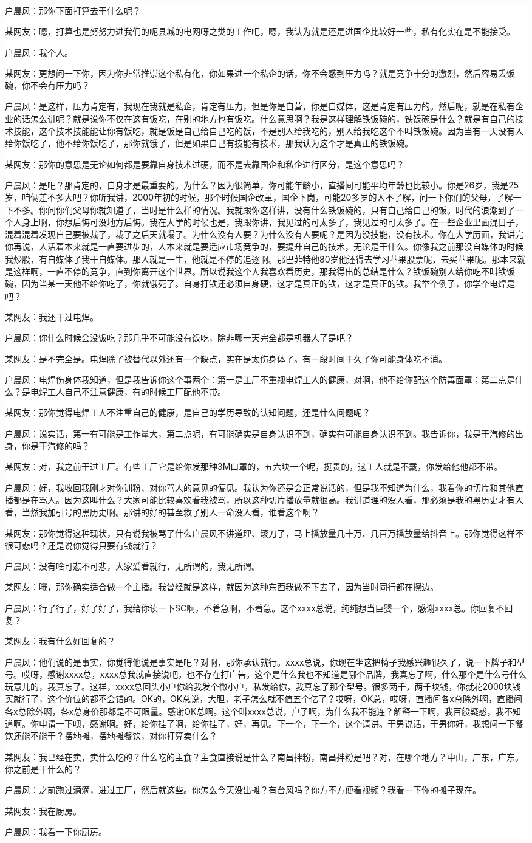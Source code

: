 户晨风：那你下面打算去干什么呢？

某网友：嗯，打算也是努努力进我们的呃县城的电网呀之类的工作吧，嗯，我认为就是还是进国企比较好一些，私有化实在是不能接受。

户晨风：我个人。

某网友：更想问一下你，因为你非常推崇这个私有化，你如果进一个私企的话，你不会感到压力吗？就是竞争十分的激烈，然后容易丢饭碗，你不会有压力吗？

户晨风：是这样，压力肯定有，我现在我就是私企，肯定有压力，但是你是自营，你是自媒体，这是肯定有压力的。然后呢，就是在私有企业的话怎么讲呢？就是说你不仅在这有饭吃，在别的地方也有饭吃。什么意思啊？我是这样理解铁饭碗的，铁饭碗是什么？就是有自己的技术技能，这个技术技能能让你有饭吃，就是饭是自己给自己吃的饭，不是别人给我吃的，别人给我吃这个不叫铁饭碗。因为当有一天没有人给你饭吃了，他不给你饭吃了，那你就饿了，但是如果自己有技能有技术，那我认为这个才是真正的铁饭碗。

某网友：那你的意思是无论如何都是要靠自身技术过硬，而不是去靠国企和私企进行区分，是这个意思吗？

户晨风：是吧？那肯定的，自身才是最重要的。为什么？因为很简单，你可能年龄小，直播间可能平均年龄也比较小。你是26岁，我是25岁，咱俩差不多大吧？你听我讲，2000年初的时候，那个时候国企改革，国企下岗，可能20多岁的人不了解，问一下你们的父母，了解一下不多。你问你们父母你就知道了，当时是什么样的情况。我就跟你这样讲，没有什么铁饭碗的，只有自己给自己的饭。时代的浪潮到了一个人身上啊，你想后悔可没地方后悔。我在大学的时候也是，我跟你讲，我见过的可太多了，我见过的可太多了。在一些企业里面混日子，混着混着发现自己要被裁了，裁了之后天就塌了。为什么没有人要？为什么没有人要呢？是因为没技能，没有技术。你在大学历面，我讲完你再说，人活着本来就是一直要进步的，人本来就是要适应市场竞争的，要提升自己的技术，无论是干什么。你像我之前那没自媒体的时候我炒股，有自媒体了我干自媒体。那人就是一生，他就是不停的追逐啊。那巴菲特他80岁他还得去学习苹果股票呢，去买苹果呢。那本来就是这样啊，一直不停的竞争，直到你离开这个世界。所以说我这个人我喜欢看历史，那我得出的总结是什么？铁饭碗别人给你吃不叫铁饭碗，因为当某一天他不给你吃了，你就饿死了。自身打铁还必须自身硬，这才是真正的铁，这才是真正的铁。我举个例子，你学个电焊是吧？

某网友：我还干过电焊。

户晨风：你什么时候会没饭吃？那几乎不可能没有饭吃，除非哪一天完全都是机器人了是吧？

某网友：是不完全是。电焊除了被替代以外还有一个缺点，实在是太伤身体了。有一段时间干久了你可能身体吃不消。

户晨风：电焊伤身体我知道，但是我告诉你这个事两个：第一是工厂不重视电焊工人的健康，对啊，他不给你配这个防毒面罩；第二点是什么？是电焊工人自己不注意健康，有的时候工厂配他不带。

某网友：那你觉得电焊工人不注重自己的健康，是自己的学历导致的认知问题，还是什么问题呢？

户晨风：说实话，第一有可能是工作量大，第二点呢，有可能确实是自身认识不到，确实有可能自身认识不到。我告诉你，我是干汽修的出身，你是干汽修的吗？

某网友：对，我之前干过工厂。有些工厂它是给你发那种3M口罩的，五六块一个呢，挺贵的，这工人就是不戴，你发给他他都不带。

户晨风：好，我收回我刚才对你训粉、对你骂人的意见的偏见。我认为你还是会正常说话的，但是我不知道为什么，我看你的切片和其他直播都是在骂人。因为这叫什么？大家可能比较喜欢看我被骂，所以这种切片播放量就很高。我讲道理的没人看，那必须是我的黑历史才有人看，当然我加引号的黑历史啊。那讲的好的甚至救了别人一命没人看，谁看这个啊？

某网友：那你觉得这种现状，只有说我被骂了什么户晨风不讲道理、滚刀了，马上播放量几十万、几百万播放量给抖音上。那你觉得这样不很可悲吗？还是说你觉得只要有钱就行？

户晨风：没有啥可悲不可悲，大家爱看就行，无所谓的，我无所谓。

某网友：哦，那你确实适合做一个主播。我曾经就是这样，就因为这种东西我做不下去了，因为当时同行都在擦边。

户晨风：行了行了，好了好了，我给你读一下SC啊，不着急啊，不着急。这个xxxx总说，纯纯想当巨婴一个，感谢xxxx总。你回复不回复？

某网友：我有什么好回复的？

户晨风：他们说的是事实，你觉得他说是事实是吧？对啊，那你承认就行。xxxx总说，你现在坐这把椅子我感兴趣很久了，说一下牌子和型号。哎呀，感谢xxxx总，xxxx总我就直接说吧，也不存在打广告。这个是什么我也不知道是哪个品牌，我真忘了啊，什么那个是什么号什么玩意儿的，我真忘了。这样，xxxx总回头小户你给我发个微小户，私发给你，我真忘了那个型号。很多两千，两千块钱，你就花2000块钱买就行了，这个价位的都不会错的。OK的，OK总说，大胆，老子怎么就不值五个亿了？哎呀，OK总，哎呀，直播间各x总除外啊，直播间各x总除外啊，各x总身价那都是不可限量。感谢OK总啊。这个叫xxxx总说，户子啊，为什么我不能连？解释一下啊，我百般疑惑，我不知道啊。你申请一下呗，感谢啊。好，给你挂了啊，给你挂了，好，再见。下一个，下一个，这个请讲。干男说话，干男你好，我想问一下餐饮还能不能干？摆地摊，摆地摊餐饮，对你打算卖什么？

某网友：我已经在卖，卖什么吃的？什么吃的主食？主食直接说是什么？南昌拌粉，南昌拌粉是吧？对，在哪个地方？中山，广东，广东。你之前是干什么的？

户晨风：之前跑过滴滴，进过工厂，然后就这些。你怎么今天没出摊？有台风吗？你方不方便看视频？我看一下你的摊子现在。

某网友：我在厨房。

户晨风：我看一下你厨房。
